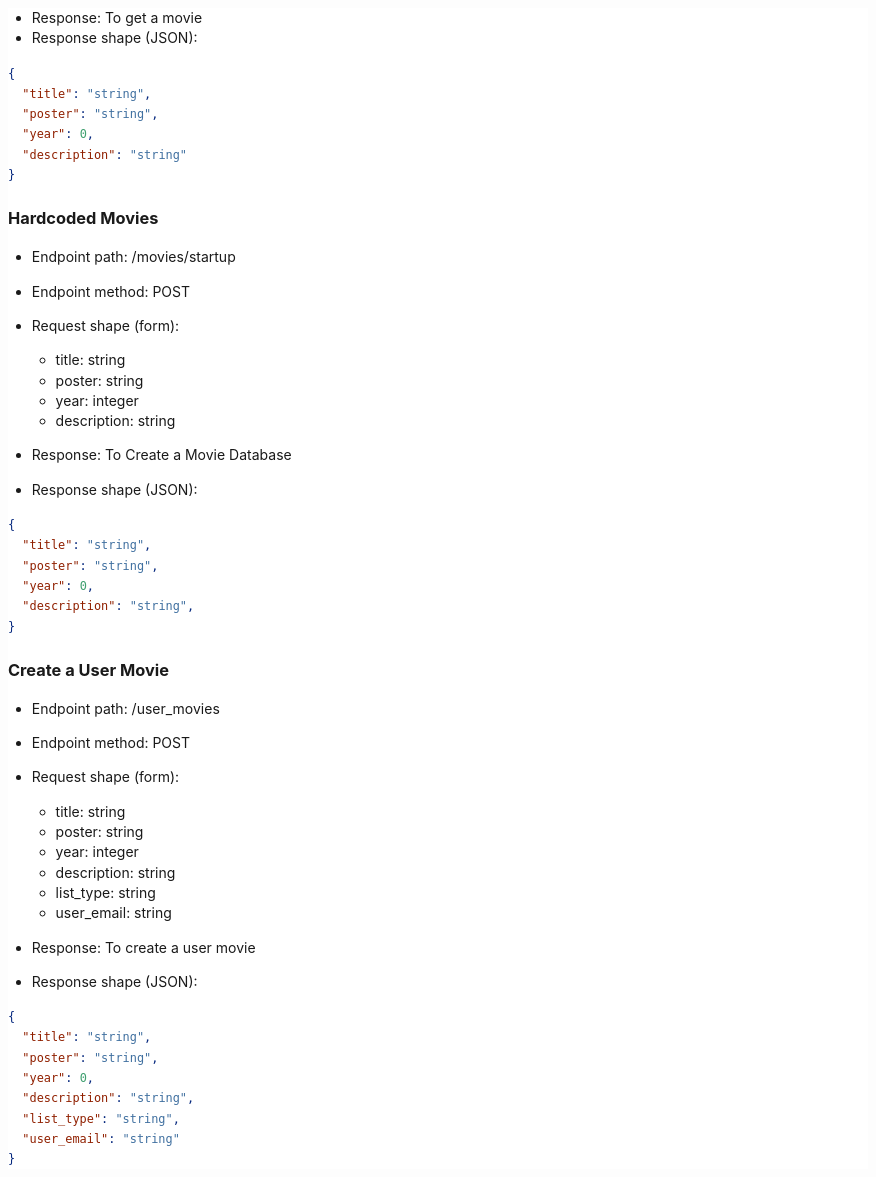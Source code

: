 - Response: To get a movie
- Response shape (JSON):
```json
{
  "title": "string",
  "poster": "string",
  "year": 0,
  "description": "string"
}
```

### Hardcoded Movies
- Endpoint path: /movies/startup
- Endpoint method: POST

- Request shape (form):

    - title: string
    - poster: string
    - year: integer
    - description: string

- Response: To Create a Movie Database
- Response shape (JSON):
```json
{
  "title": "string",
  "poster": "string",
  "year": 0,
  "description": "string",
}
```



### Create a User Movie
- Endpoint path: /user_movies
- Endpoint method: POST

- Request shape (form):

    - title: string
    - poster: string
    - year: integer
    - description: string
    - list_type: string
    - user_email: string

- Response: To create a user movie
- Response shape (JSON):
```json
{
  "title": "string",
  "poster": "string",
  "year": 0,
  "description": "string",
  "list_type": "string",
  "user_email": "string"
}
```
